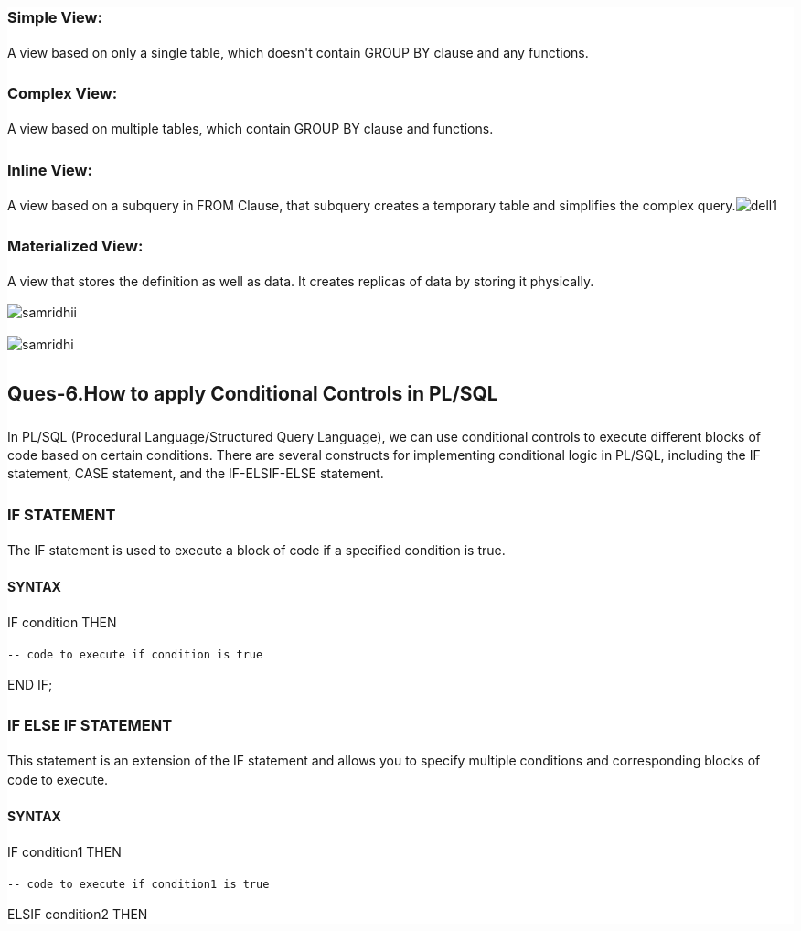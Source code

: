 ### Simple View:
A view based on only a single table, which doesn't contain GROUP BY clause and any functions.

### Complex View:
A view based on multiple tables, which contain GROUP BY clause and functions.

### Inline View:
A view based on a subquery in FROM Clause, that subquery creates a temporary table and simplifies the complex query.![dell1](https://github.com/samridhi0/rdbms_2023batch/assets/114128927/93240f6f-06db-4eaa-8704-328f22e9e8cd)


### Materialized View:
A view that stores the definition as well as data. It creates replicas of data by storing it physically.

![samridhii](https://github.com/samridhi0/rdbms_2023batch/assets/114128927/79e392ee-993f-43b8-8d7b-2d7ec77b65ad)


![samridhi](https://github.com/samridhi0/rdbms_2023batch/assets/114128927/848e9d72-0d3e-4c75-9da1-cae701491ef2)



## <p align="left">Ques-6.How to apply Conditional Controls in PL/SQL</p>

In PL/SQL (Procedural Language/Structured Query Language), we can use conditional controls to execute different blocks of code based on certain conditions. There are several constructs for implementing conditional logic in PL/SQL, including the IF statement, CASE statement, and the IF-ELSIF-ELSE statement.

### IF STATEMENT
The IF statement is used to execute a block of code if a specified condition is true.

#### SYNTAX

IF condition THEN
   
    -- code to execute if condition is true
END IF;


### IF ELSE IF STATEMENT
This statement is an extension of the IF statement and allows you to specify multiple conditions and corresponding blocks of code to execute.

#### SYNTAX

IF
condition1
THEN
   
    -- code to execute if condition1 is true
ELSIF
condition2
THEN
   